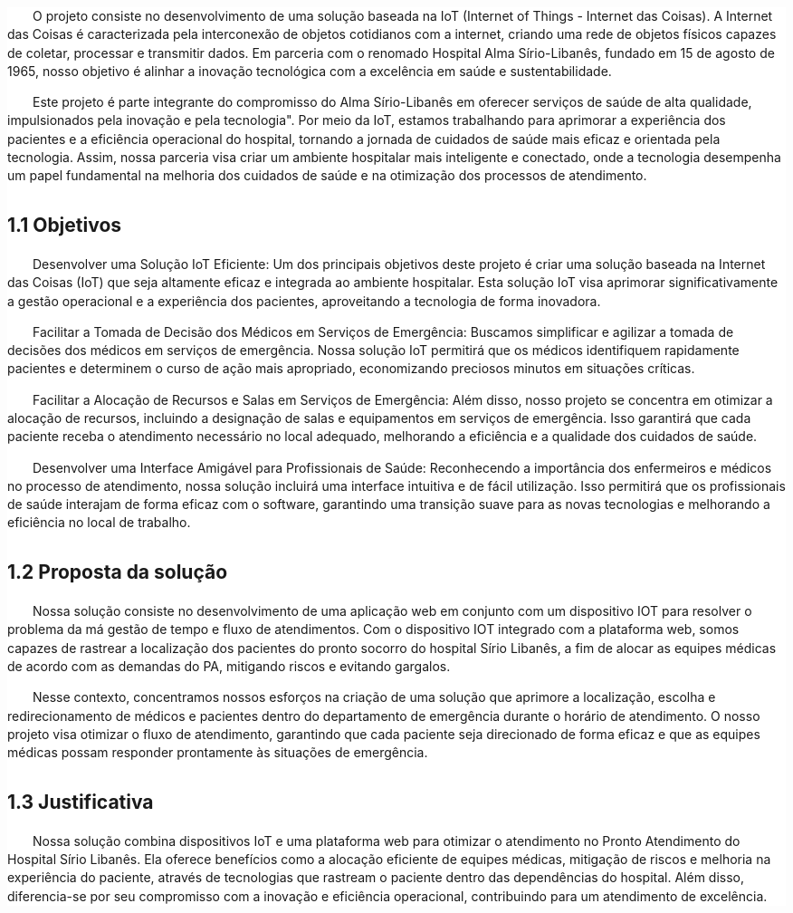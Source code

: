 &emsp;&emsp;O projeto consiste no desenvolvimento de uma solução baseada na IoT (Internet of Things - Internet das Coisas). A Internet das Coisas é caracterizada pela interconexão de objetos cotidianos com a internet, criando uma rede de objetos físicos capazes de coletar, processar e transmitir dados. Em parceria com o renomado Hospital Alma Sírio-Libanês, fundado em 15 de agosto de 1965, nosso objetivo é alinhar a inovação tecnológica com a excelência em saúde e sustentabilidade.

&emsp;&emsp;Este projeto é parte integrante do compromisso do Alma Sírio-Libanês em oferecer serviços de saúde de alta qualidade, impulsionados pela inovação e pela tecnologia". Por meio da IoT, estamos trabalhando para aprimorar a experiência dos pacientes e a eficiência operacional do hospital, tornando a jornada de cuidados de saúde mais eficaz e orientada pela tecnologia. Assim, nossa parceria visa criar um ambiente hospitalar mais inteligente e conectado, onde a tecnologia desempenha um papel fundamental na melhoria dos cuidados de saúde e na otimização dos processos de atendimento.

## 1.1 Objetivos

&emsp;&emsp;Desenvolver uma Solução IoT Eficiente: Um dos principais objetivos deste projeto é criar uma solução baseada na Internet das Coisas (IoT) que seja altamente eficaz e integrada ao ambiente hospitalar. Esta solução IoT visa aprimorar significativamente a gestão operacional e a experiência dos pacientes, aproveitando a tecnologia de forma inovadora.

&emsp;&emsp;Facilitar a Tomada de Decisão dos Médicos em Serviços de Emergência: Buscamos simplificar e agilizar a tomada de decisões dos médicos em serviços de emergência. Nossa solução IoT permitirá que os médicos identifiquem rapidamente pacientes e determinem o curso de ação mais apropriado, economizando preciosos minutos em situações críticas.

&emsp;&emsp;Facilitar a Alocação de Recursos e Salas em Serviços de Emergência: Além disso, nosso projeto se concentra em otimizar a alocação de recursos, incluindo a designação de salas e equipamentos em serviços de emergência. Isso garantirá que cada paciente receba o atendimento necessário no local adequado, melhorando a eficiência e a qualidade dos cuidados de saúde.

&emsp;&emsp;Desenvolver uma Interface Amigável para Profissionais de Saúde: Reconhecendo a importância dos enfermeiros e médicos no processo de atendimento, nossa solução incluirá uma interface intuitiva e de fácil utilização. Isso permitirá que os profissionais de saúde interajam de forma eficaz com o software, garantindo uma transição suave para as novas tecnologias e melhorando a eficiência no local de trabalho.

## 1.2 Proposta da solução

&emsp;&emsp;Nossa solução consiste no desenvolvimento de uma aplicação web em conjunto com um dispositivo IOT para resolver o problema da má gestão de tempo e fluxo de atendimentos. Com o dispositivo IOT integrado com a plataforma web, somos capazes de rastrear a localização dos pacientes do pronto socorro do hospital Sírio Libanês, a fim de alocar as equipes médicas de acordo com as demandas do PA, mitigando riscos e evitando gargalos.

&emsp;&emsp;Nesse contexto, concentramos nossos esforços na criação de uma solução que aprimore a localização, escolha e redirecionamento de médicos e pacientes dentro do departamento de emergência durante o horário de atendimento. O nosso projeto visa otimizar o fluxo de atendimento, garantindo que cada paciente seja direcionado de forma eficaz e que as equipes médicas possam responder prontamente às situações de emergência.

## 1.3 Justificativa

&emsp;&emsp;Nossa solução combina dispositivos IoT e uma plataforma web para otimizar o atendimento no Pronto Atendimento do Hospital Sírio Libanês. Ela oferece benefícios como a alocação eficiente de equipes médicas, mitigação de riscos e melhoria na experiência do paciente, através de tecnologias que rastream o paciente dentro das dependências do hospital. Além disso, diferencia-se por seu compromisso com a inovação e eficiência operacional, contribuindo para um atendimento de excelência.
